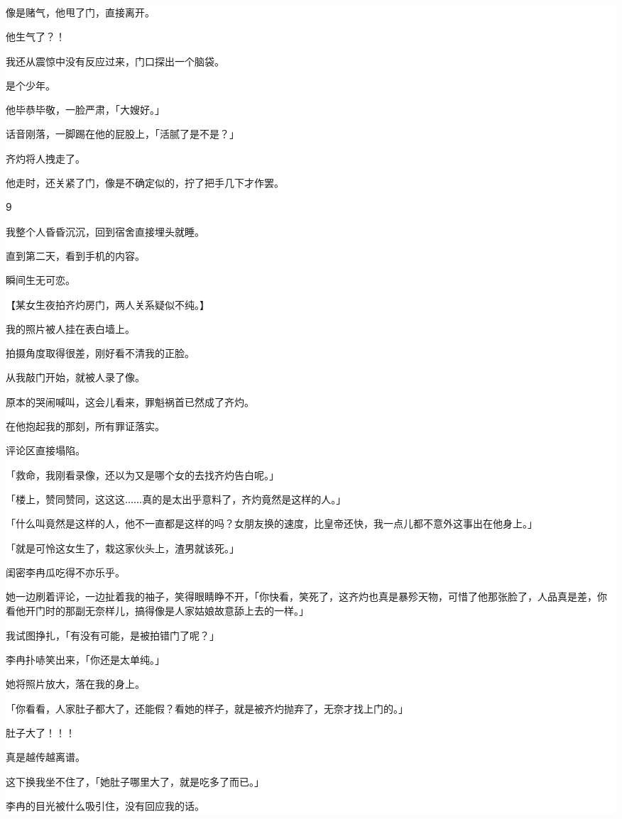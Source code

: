 像是赌气，他甩了门，直接离开。

他生气了？！

我还从震惊中没有反应过来，门口探出一个脑袋。

是个少年。

他毕恭毕敬，一脸严肃，「大嫂好。」

话音刚落，一脚踢在他的屁股上，「活腻了是不是？」

齐灼将人拽走了。

他走时，还关紧了门，像是不确定似的，拧了把手几下才作罢。

9

我整个人昏昏沉沉，回到宿舍直接埋头就睡。

直到第二天，看到手机的内容。

瞬间生无可恋。

【某女生夜拍齐灼房门，两人关系疑似不纯。】

我的照片被人挂在表白墙上。

拍摄角度取得很差，刚好看不清我的正脸。

从我敲门开始，就被人录了像。

原本的哭闹喊叫，这会儿看来，罪魁祸首已然成了齐灼。

在他抱起我的那刻，所有罪证落实。

评论区直接塌陷。

「救命，我刚看录像，还以为又是哪个女的去找齐灼告白呢。」

「楼上，赞同赞同，这这这……真的是太出乎意料了，齐灼竟然是这样的人。」

「什么叫竟然是这样的人，他不一直都是这样的吗？女朋友换的速度，比皇帝还快，我一点儿都不意外这事出在他身上。」

「就是可怜这女生了，栽这家伙头上，渣男就该死。」

闺密李冉瓜吃得不亦乐乎。

她一边刷着评论，一边扯着我的袖子，笑得眼睛睁不开，「你快看，笑死了，这齐灼也真是暴殄天物，可惜了他那张脸了，人品真是差，你看他开门时的那副无奈样儿，搞得像是人家姑娘故意舔上去的一样。」

我试图挣扎，「有没有可能，是被拍错门了呢？」

李冉扑哧笑出来，「你还是太单纯。」

她将照片放大，落在我的身上。

「你看看，人家肚子都大了，还能假？看她的样子，就是被齐灼抛弃了，无奈才找上门的。」

肚子大了！！！

真是越传越离谱。

这下换我坐不住了，「她肚子哪里大了，就是吃多了而已。」

李冉的目光被什么吸引住，没有回应我的话。
